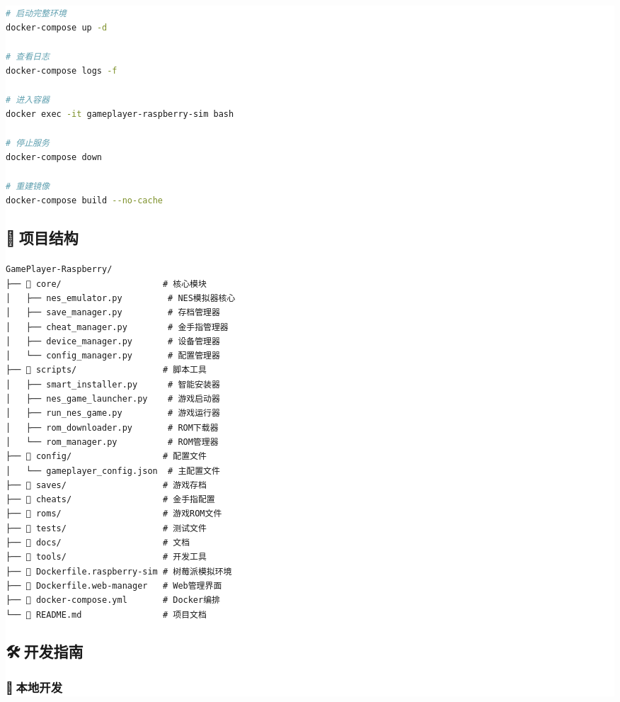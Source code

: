 ```bash
# 启动完整环境
docker-compose up -d

# 查看日志
docker-compose logs -f

# 进入容器
docker exec -it gameplayer-raspberry-sim bash

# 停止服务
docker-compose down

# 重建镜像
docker-compose build --no-cache
```

## 📁 项目结构

```
GamePlayer-Raspberry/
├── 📁 core/                    # 核心模块
│   ├── nes_emulator.py         # NES模拟器核心
│   ├── save_manager.py         # 存档管理器
│   ├── cheat_manager.py        # 金手指管理器
│   ├── device_manager.py       # 设备管理器
│   └── config_manager.py       # 配置管理器
├── 📁 scripts/                 # 脚本工具
│   ├── smart_installer.py      # 智能安装器
│   ├── nes_game_launcher.py    # 游戏启动器
│   ├── run_nes_game.py         # 游戏运行器
│   ├── rom_downloader.py       # ROM下载器
│   └── rom_manager.py          # ROM管理器
├── 📁 config/                  # 配置文件
│   └── gameplayer_config.json  # 主配置文件
├── 📁 saves/                   # 游戏存档
├── 📁 cheats/                  # 金手指配置
├── 📁 roms/                    # 游戏ROM文件
├── 📁 tests/                   # 测试文件
├── 📁 docs/                    # 文档
├── 📁 tools/                   # 开发工具
├── 🐳 Dockerfile.raspberry-sim # 树莓派模拟环境
├── 🐳 Dockerfile.web-manager   # Web管理界面
├── 🐳 docker-compose.yml       # Docker编排
└── 📖 README.md                # 项目文档
```

## 🛠️ 开发指南

### 🔧 本地开发

